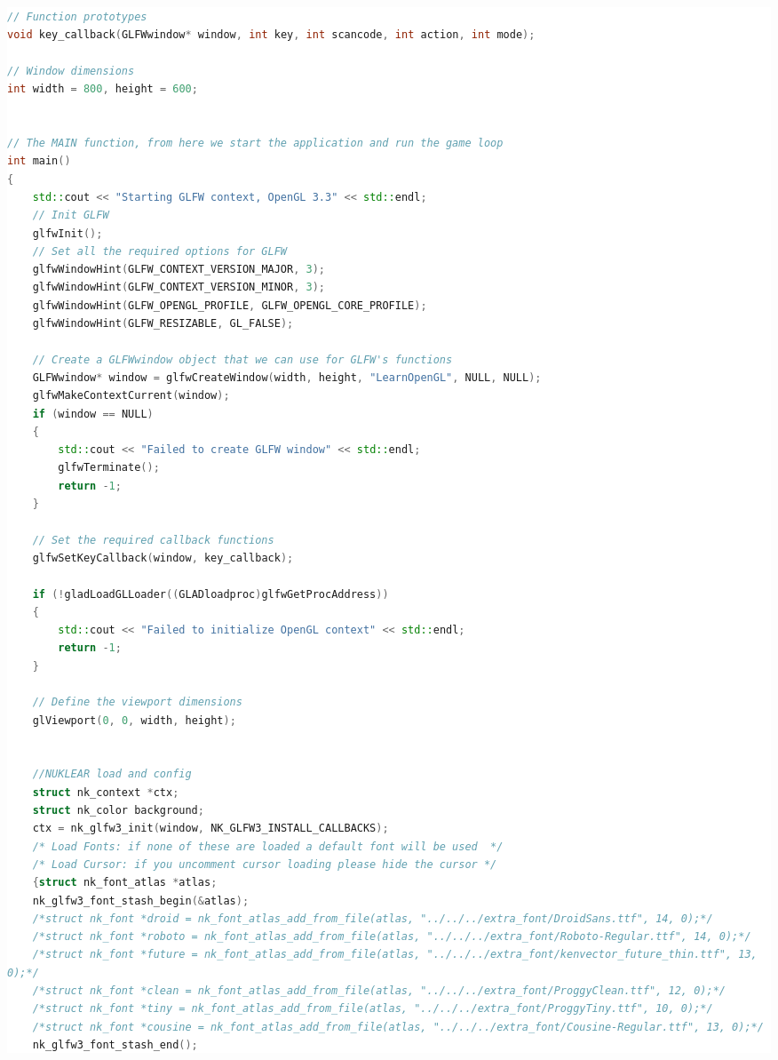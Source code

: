 ```c++
// Function prototypes
void key_callback(GLFWwindow* window, int key, int scancode, int action, int mode);

// Window dimensions
int width = 800, height = 600;


// The MAIN function, from here we start the application and run the game loop
int main()
{
	std::cout << "Starting GLFW context, OpenGL 3.3" << std::endl;
	// Init GLFW
	glfwInit();
	// Set all the required options for GLFW
	glfwWindowHint(GLFW_CONTEXT_VERSION_MAJOR, 3);
	glfwWindowHint(GLFW_CONTEXT_VERSION_MINOR, 3);
	glfwWindowHint(GLFW_OPENGL_PROFILE, GLFW_OPENGL_CORE_PROFILE);
	glfwWindowHint(GLFW_RESIZABLE, GL_FALSE);

	// Create a GLFWwindow object that we can use for GLFW's functions
	GLFWwindow* window = glfwCreateWindow(width, height, "LearnOpenGL", NULL, NULL);
	glfwMakeContextCurrent(window);
	if (window == NULL)
	{
		std::cout << "Failed to create GLFW window" << std::endl;
		glfwTerminate();
		return -1;
	}

	// Set the required callback functions
	glfwSetKeyCallback(window, key_callback);

	if (!gladLoadGLLoader((GLADloadproc)glfwGetProcAddress))
	{
		std::cout << "Failed to initialize OpenGL context" << std::endl;
		return -1;
	}

	// Define the viewport dimensions
	glViewport(0, 0, width, height);


	//NUKLEAR load and config
	struct nk_context *ctx;
	struct nk_color background;
	ctx = nk_glfw3_init(window, NK_GLFW3_INSTALL_CALLBACKS);
	/* Load Fonts: if none of these are loaded a default font will be used  */
	/* Load Cursor: if you uncomment cursor loading please hide the cursor */
	{struct nk_font_atlas *atlas;
	nk_glfw3_font_stash_begin(&atlas);
	/*struct nk_font *droid = nk_font_atlas_add_from_file(atlas, "../../../extra_font/DroidSans.ttf", 14, 0);*/
	/*struct nk_font *roboto = nk_font_atlas_add_from_file(atlas, "../../../extra_font/Roboto-Regular.ttf", 14, 0);*/
	/*struct nk_font *future = nk_font_atlas_add_from_file(atlas, "../../../extra_font/kenvector_future_thin.ttf", 13, 0);*/
	/*struct nk_font *clean = nk_font_atlas_add_from_file(atlas, "../../../extra_font/ProggyClean.ttf", 12, 0);*/
	/*struct nk_font *tiny = nk_font_atlas_add_from_file(atlas, "../../../extra_font/ProggyTiny.ttf", 10, 0);*/
	/*struct nk_font *cousine = nk_font_atlas_add_from_file(atlas, "../../../extra_font/Cousine-Regular.ttf", 13, 0);*/
	nk_glfw3_font_stash_end();
```